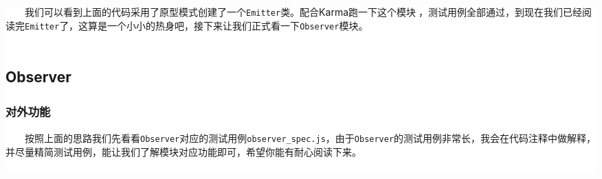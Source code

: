 </code></pre><p>&#x3000;&#x3000;&#x6211;&#x4EEC;&#x53EF;&#x4EE5;&#x770B;&#x5230;&#x4E0A;&#x9762;&#x7684;&#x4EE3;&#x7801;&#x91C7;&#x7528;&#x4E86;&#x539F;&#x578B;&#x6A21;&#x5F0F;&#x521B;&#x5EFA;&#x4E86;&#x4E00;&#x4E2A;<code>Emitter</code>&#x7C7B;&#x3002;&#x914D;&#x5408;Karma&#x8DD1;&#x4E00;&#x4E0B;&#x8FD9;&#x4E2A;&#x6A21;&#x5757; &#xFF0C;&#x6D4B;&#x8BD5;&#x7528;&#x4F8B;&#x5168;&#x90E8;&#x901A;&#x8FC7;&#xFF0C;&#x5230;&#x73B0;&#x5728;&#x6211;&#x4EEC;&#x5DF2;&#x7ECF;&#x9605;&#x8BFB;&#x5B8C;<code>Emitter</code>&#x4E86;&#xFF0C;&#x8FD9;&#x7B97;&#x662F;&#x4E00;&#x4E2A;&#x5C0F;&#x5C0F;&#x7684;&#x70ED;&#x8EAB;&#x5427;&#xFF0C;&#x63A5;&#x4E0B;&#x6765;&#x8BA9;&#x6211;&#x4EEC;&#x6B63;&#x5F0F;&#x770B;&#x4E00;&#x4E0B;<code>Observer</code>&#x6A21;&#x5757;&#x3002;<br>&#x3000;&#x3000;</p><h2 id="articleHeader2">Observer</h2><h3 id="articleHeader3">&#x5BF9;&#x5916;&#x529F;&#x80FD;</h3><p>&#x3000;&#x3000;&#x6309;&#x7167;&#x4E0A;&#x9762;&#x7684;&#x601D;&#x8DEF;&#x6211;&#x4EEC;&#x5148;&#x770B;&#x770B;<code>Observer</code>&#x5BF9;&#x5E94;&#x7684;&#x6D4B;&#x8BD5;&#x7528;&#x4F8B;<code>observer_spec.js</code>&#xFF0C;&#x7531;&#x4E8E;<code>Observer</code>&#x7684;&#x6D4B;&#x8BD5;&#x7528;&#x4F8B;&#x975E;&#x5E38;&#x957F;&#xFF0C;&#x6211;&#x4F1A;&#x5728;&#x4EE3;&#x7801;&#x6CE8;&#x91CA;&#x4E2D;&#x505A;&#x89E3;&#x91CA;&#xFF0C;&#x5E76;&#x5C3D;&#x91CF;&#x7CBE;&#x7B80;&#x6D4B;&#x8BD5;&#x7528;&#x4F8B;&#xFF0C;&#x80FD;&#x8BA9;&#x6211;&#x4EEC;&#x4E86;&#x89E3;&#x6A21;&#x5757;&#x5BF9;&#x5E94;&#x529F;&#x80FD;&#x5373;&#x53EF;&#xFF0C;&#x5E0C;&#x671B;&#x4F60;&#x80FD;&#x6709;&#x8010;&#x5FC3;&#x9605;&#x8BFB;&#x4E0B;&#x6765;&#x3002;<br>&#x3000;</p><div class="widget-codetool" style="display:none"><div class="widget-codetool--inner"><span class="selectCode code-tool" data-toggle="tooltip" data-placement="top" title="" data-original-title="&#x5168;&#x9009;"></span> <span type="button" class="copyCode code-tool" data-toggle="tooltip" data-placement="top" data-clipboard-text="//&#x6D4B;&#x8BD5;&#x7528;&#x4F8B;&#x662F;&#x7CBE;&#x7B80;&#x7248;&#xFF0C;&#x5426;&#x5219;&#x592A;&#x5197;&#x957F;
var Observer = require(&apos;../../../src/observe/observer&apos;)
var _ = require(&apos;../../../src/util&apos;) //Vue&#x5185;&#x90E8;&#x4F7F;&#x7528;&#x5DE5;&#x5177;&#x65B9;&#x6CD5;
var u = undefined
Observer.pathDelimiter = &apos;.&apos; //&#x914D;&#x7F6E;Observer&#x8DEF;&#x5F84;&#x5206;&#x9694;&#x7B26;

describe(&apos;Observer&apos;, function () {

  var spy
  beforeEach(function () {
    spy = jasmine.createSpy(&apos;observer&apos;)
  })
//&#x6211;&#x4EEC;&#x53EF;&#x4EE5;&#x770B;&#x5230;&#x6211;&#x4EEC;&#x901A;&#x8FC7;Observer.create&#x51FD;&#x6570;&#x53EF;&#x4EE5;&#x5C06;&#x6570;&#x636E;&#x53D8;&#x4E3A;&#x53EF;&#x54CD;&#x5E94;&#x5316;&#xFF0C;
//&#x7136;&#x540E;&#x6211;&#x4EEC;&#x76D1;&#x542C;get&#x4E8B;&#x4EF6;&#x53EF;&#x4EE5;&#x5728;&#x5C5E;&#x6027;&#x88AB;&#x8BFB;&#x53D6;&#x65F6;&#x89E6;&#x53D1;&#x5BF9;&#x5E94;&#x4E8B;&#x4EF6;&#xFF0C;&#x6CE8;&#x610F;&#x5BF9;&#x8C61;&#x5D4C;&#x5957;&#x7684;&#x60C5;&#x51B5;(&#x4F8B;&#x5982;b.c)
  it(&apos;get&apos;, function () {
    Observer.emitGet = true
    var obj = {
      a: 1,
      b: {
        c: 2
      }
    }
    var ob = Observer.create(obj)
    ob.on(&apos;get&apos;, spy)

    var t = obj.b.c
    expect(spy).toHaveBeenCalledWith(&apos;b&apos;, u, u)
    expect(spy).toHaveBeenCalledWith(&apos;b.c&apos;, u, u)
    